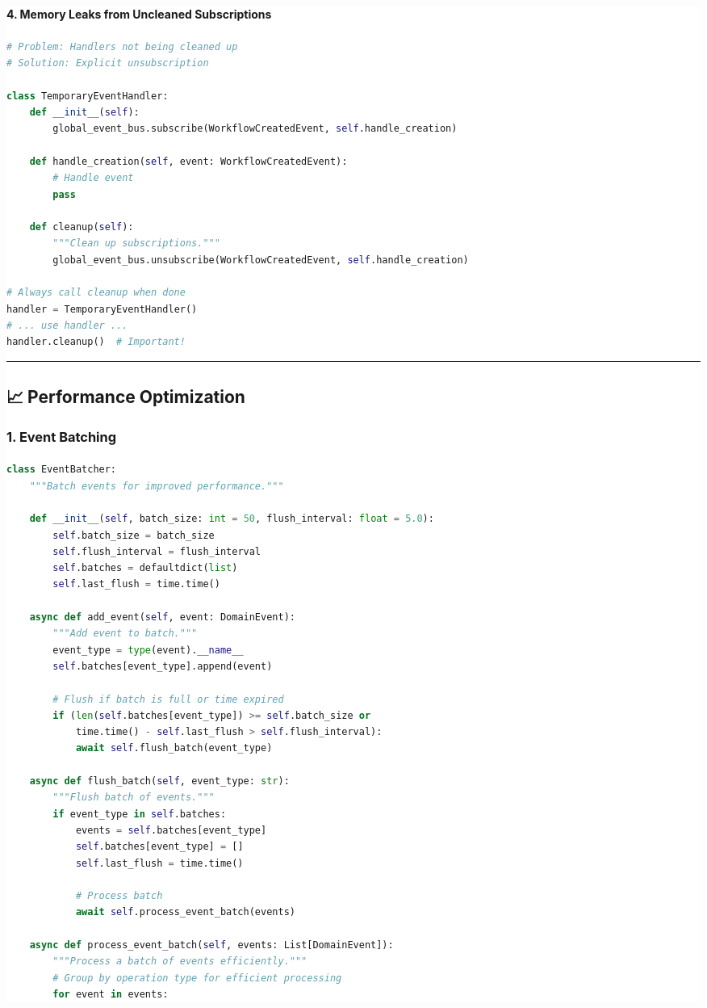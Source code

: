 #### **4. Memory Leaks from Uncleaned Subscriptions**

```python
# Problem: Handlers not being cleaned up
# Solution: Explicit unsubscription

class TemporaryEventHandler:
    def __init__(self):
        global_event_bus.subscribe(WorkflowCreatedEvent, self.handle_creation)
    
    def handle_creation(self, event: WorkflowCreatedEvent):
        # Handle event
        pass
    
    def cleanup(self):
        """Clean up subscriptions."""
        global_event_bus.unsubscribe(WorkflowCreatedEvent, self.handle_creation)

# Always call cleanup when done
handler = TemporaryEventHandler()
# ... use handler ...
handler.cleanup()  # Important!
```

---

## 📈 **Performance Optimization**

### **1. Event Batching**

```python
class EventBatcher:
    """Batch events for improved performance."""
    
    def __init__(self, batch_size: int = 50, flush_interval: float = 5.0):
        self.batch_size = batch_size
        self.flush_interval = flush_interval
        self.batches = defaultdict(list)
        self.last_flush = time.time()
    
    async def add_event(self, event: DomainEvent):
        """Add event to batch."""
        event_type = type(event).__name__
        self.batches[event_type].append(event)
        
        # Flush if batch is full or time expired
        if (len(self.batches[event_type]) >= self.batch_size or 
            time.time() - self.last_flush > self.flush_interval):
            await self.flush_batch(event_type)
    
    async def flush_batch(self, event_type: str):
        """Flush batch of events."""
        if event_type in self.batches:
            events = self.batches[event_type]
            self.batches[event_type] = []
            self.last_flush = time.time()
            
            # Process batch
            await self.process_event_batch(events)
    
    async def process_event_batch(self, events: List[DomainEvent]):
        """Process a batch of events efficiently."""
        # Group by operation type for efficient processing
        for event in events:
```